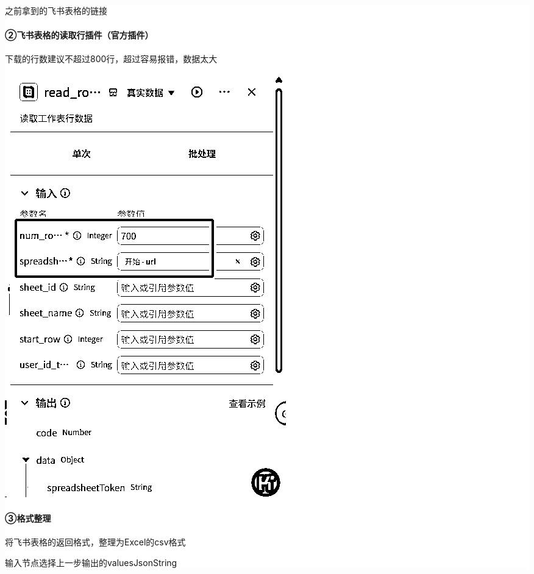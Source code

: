 之前拿到的飞书表格的链接

#### ②飞书表格的读取行插件（官方插件）

下载的行数建议不超过800行，超过容易报错，数据太大

![](img/3ff3735e9e07a866cc4b3954fc1ce34f.png)

#### ③格式整理

将飞书表格的返回格式，整理为Excel的csv格式

输入节点选择上一步输出的valuesJsonString
